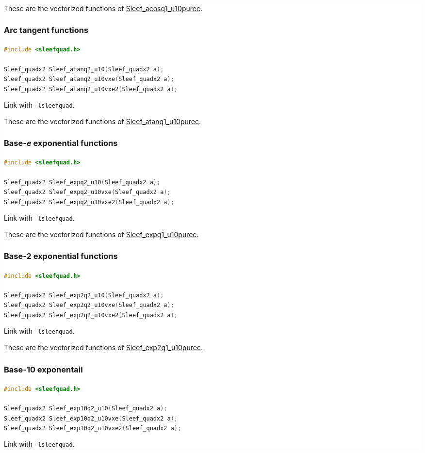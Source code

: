 These are the vectorized functions
of [Sleef_acosq1_u10purec](../quad#sleef_acosq1_u10purec).

### Arc tangent functions

```c
#include <sleefquad.h>

Sleef_quadx2 Sleef_atanq2_u10(Sleef_quadx2 a);
Sleef_quadx2 Sleef_atanq2_u10vxe(Sleef_quadx2 a);
Sleef_quadx2 Sleef_atanq2_u10vxe2(Sleef_quadx2 a);
```
Link with `-lsleefquad`.

These are the vectorized functions
of [Sleef_atanq1_u10purec](../quad#sleef_atanq1_u10purec).

### Base-<i>e</i> exponential functions

```c
#include <sleefquad.h>

Sleef_quadx2 Sleef_expq2_u10(Sleef_quadx2 a);
Sleef_quadx2 Sleef_expq2_u10vxe(Sleef_quadx2 a);
Sleef_quadx2 Sleef_expq2_u10vxe2(Sleef_quadx2 a);
```
Link with `-lsleefquad`.

These are the vectorized functions
of [Sleef_expq1_u10purec](../quad#sleef_expq1_u10purec).

### Base-2 exponential functions

```c
#include <sleefquad.h>

Sleef_quadx2 Sleef_exp2q2_u10(Sleef_quadx2 a);
Sleef_quadx2 Sleef_exp2q2_u10vxe(Sleef_quadx2 a);
Sleef_quadx2 Sleef_exp2q2_u10vxe2(Sleef_quadx2 a);
```
Link with `-lsleefquad`.

These are the vectorized functions
of [Sleef_exp2q1_u10purec](../quad#sleef_exp2q1_u10purec).

### Base-10 exponentail

```c
#include <sleefquad.h>

Sleef_quadx2 Sleef_exp10q2_u10(Sleef_quadx2 a);
Sleef_quadx2 Sleef_exp10q2_u10vxe(Sleef_quadx2 a);
Sleef_quadx2 Sleef_exp10q2_u10vxe2(Sleef_quadx2 a);
```
Link with `-lsleefquad`.
